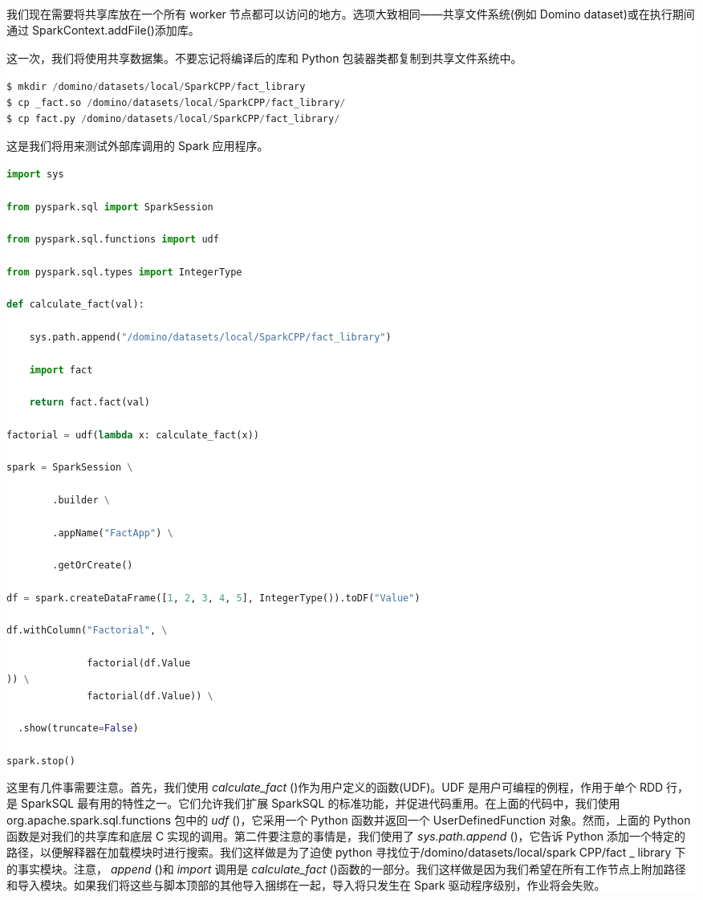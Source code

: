 我们现在需要将共享库放在一个所有 worker 节点都可以访问的地方。选项大致相同——共享文件系统(例如 Domino dataset)或在执行期间通过 SparkContext.addFile()添加库。

这一次，我们将使用共享数据集。不要忘记将编译后的库和 Python 包装器类都复制到共享文件系统中。

```py
$ mkdir /domino/datasets/local/SparkCPP/fact_library
$ cp _fact.so /domino/datasets/local/SparkCPP/fact_library/
$ cp fact.py /domino/datasets/local/SparkCPP/fact_library/
```

这是我们将用来测试外部库调用的 Spark 应用程序。

```py
import sys

from pyspark.sql import SparkSession

from pyspark.sql.functions import udf

from pyspark.sql.types import IntegerType

def calculate_fact(val):

    sys.path.append("/domino/datasets/local/SparkCPP/fact_library")

    import fact

    return fact.fact(val)

factorial = udf(lambda x: calculate_fact(x))

spark = SparkSession \

        .builder \

        .appName("FactApp") \

        .getOrCreate()

df = spark.createDataFrame([1, 2, 3, 4, 5], IntegerType()).toDF("Value")

df.withColumn("Factorial", \

              factorial(df.Value
)) \
              factorial(df.Value)) \

  .show(truncate=False)

spark.stop()
```

这里有几件事需要注意。首先，我们使用 *calculate_fact* ()作为用户定义的函数(UDF)。UDF 是用户可编程的例程，作用于单个 RDD 行，是 SparkSQL 最有用的特性之一。它们允许我们扩展 SparkSQL 的标准功能，并促进代码重用。在上面的代码中，我们使用 org.apache.spark.sql.functions 包中的 *udf* ()，它采用一个 Python 函数并返回一个 UserDefinedFunction 对象。然而，上面的 Python 函数是对我们的共享库和底层 C 实现的调用。第二件要注意的事情是，我们使用了 *sys.path.append* ()，它告诉 Python 添加一个特定的路径，以便解释器在加载模块时进行搜索。我们这样做是为了迫使 python 寻找位于/domino/datasets/local/spark CPP/fact _ library 下的事实模块。注意， *append* ()和 *import* 调用是 *calculate_fact* ()函数的一部分。我们这样做是因为我们希望在所有工作节点上附加路径和导入模块。如果我们将这些与脚本顶部的其他导入捆绑在一起，导入将只发生在 Spark 驱动程序级别，作业将会失败。
